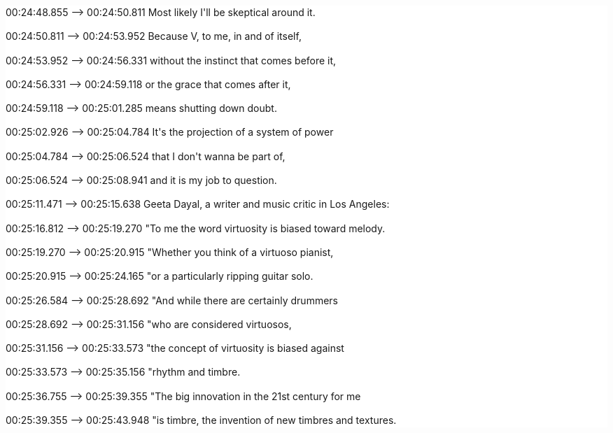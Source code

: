 00:24:48.855 --> 00:24:50.811
Most likely I'll be skeptical around it.

00:24:50.811 --> 00:24:53.952
Because V, to me, in and of itself,

00:24:53.952 --> 00:24:56.331
without the instinct that comes before it,

00:24:56.331 --> 00:24:59.118
or the grace that comes after it,

00:24:59.118 --> 00:25:01.285
means shutting down doubt.

00:25:02.926 --> 00:25:04.784
It's the projection of a system of power

00:25:04.784 --> 00:25:06.524
that I don't wanna be part of,

00:25:06.524 --> 00:25:08.941
and it is my job to question.

00:25:11.471 --> 00:25:15.638
Geeta Dayal, a writer and
music critic in Los Angeles:

00:25:16.812 --> 00:25:19.270
"To me the word virtuosity
is biased toward melody.

00:25:19.270 --> 00:25:20.915
"Whether you think of a virtuoso pianist,

00:25:20.915 --> 00:25:24.165
"or a particularly ripping guitar solo.

00:25:26.584 --> 00:25:28.692
"And while there are certainly drummers

00:25:28.692 --> 00:25:31.156
"who are considered virtuosos,

00:25:31.156 --> 00:25:33.573
"the concept of virtuosity
is biased against

00:25:33.573 --> 00:25:35.156
"rhythm and timbre.

00:25:36.755 --> 00:25:39.355
"The big innovation in
the 21st century for me

00:25:39.355 --> 00:25:43.948
"is timbre, the invention
of new timbres and textures.
